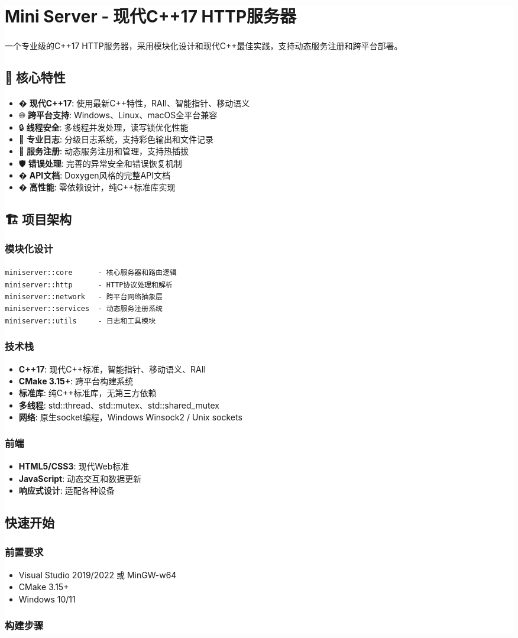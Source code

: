 # Mini Server - 现代C++17 HTTP服务器

一个专业级的C++17 HTTP服务器，采用模块化设计和现代C++最佳实践，支持动态服务注册和跨平台部署。

## 🌟 核心特性

- � **现代C++17**: 使用最新C++特性，RAII、智能指针、移动语义
- 🌐 **跨平台支持**: Windows、Linux、macOS全平台兼容
- 🔒 **线程安全**: 多线程并发处理，读写锁优化性能
- 📝 **专业日志**: 分级日志系统，支持彩色输出和文件记录
- 🎯 **服务注册**: 动态服务注册和管理，支持热插拔
- 🛡️ **错误处理**: 完善的异常安全和错误恢复机制
- � **API文档**: Doxygen风格的完整API文档
- � **高性能**: 零依赖设计，纯C++标准库实现

## 🏗️ 项目架构

### 模块化设计
```
miniserver::core      - 核心服务器和路由逻辑
miniserver::http      - HTTP协议处理和解析
miniserver::network   - 跨平台网络抽象层  
miniserver::services  - 动态服务注册系统
miniserver::utils     - 日志和工具模块
```

### 技术栈
- **C++17**: 现代C++标准，智能指针、移动语义、RAII
- **CMake 3.15+**: 跨平台构建系统
- **标准库**: 纯C++标准库，无第三方依赖
- **多线程**: std::thread、std::mutex、std::shared_mutex
- **网络**: 原生socket编程，Windows Winsock2 / Unix sockets

### 前端
- **HTML5/CSS3**: 现代Web标准
- **JavaScript**: 动态交互和数据更新
- **响应式设计**: 适配各种设备

## 快速开始

### 前置要求

- Visual Studio 2019/2022 或 MinGW-w64
- CMake 3.15+
- Windows 10/11

### 构建步骤
